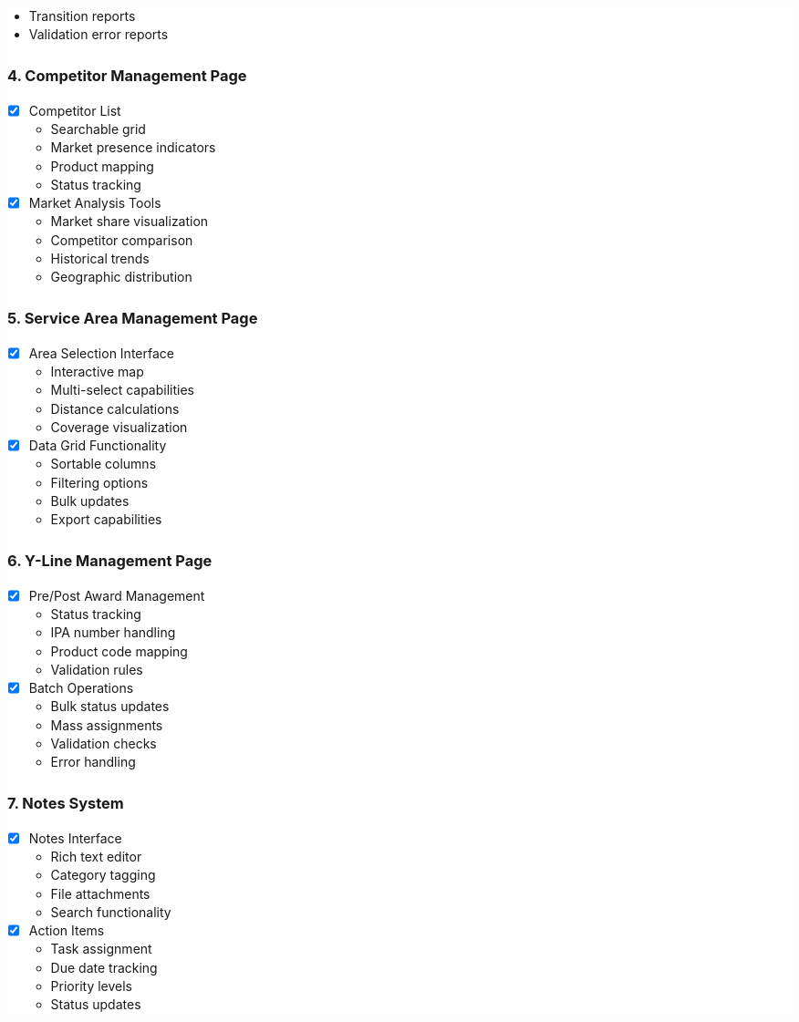  - Transition reports
  - Validation error reports

### 4. Competitor Management Page
- [x] Competitor List
  - Searchable grid
  - Market presence indicators
  - Product mapping
  - Status tracking
- [x] Market Analysis Tools
  - Market share visualization
  - Competitor comparison
  - Historical trends
  - Geographic distribution

### 5. Service Area Management Page
- [x] Area Selection Interface
  - Interactive map
  - Multi-select capabilities
  - Distance calculations
  - Coverage visualization
- [x] Data Grid Functionality
  - Sortable columns
  - Filtering options
  - Bulk updates
  - Export capabilities

### 6. Y-Line Management Page
- [x] Pre/Post Award Management
  - Status tracking
  - IPA number handling
  - Product code mapping
  - Validation rules
- [x] Batch Operations
  - Bulk status updates
  - Mass assignments
  - Validation checks
  - Error handling

### 7. Notes System
- [x] Notes Interface
  - Rich text editor
  - Category tagging
  - File attachments
  - Search functionality
- [x] Action Items
  - Task assignment
  - Due date tracking
  - Priority levels
  - Status updates
